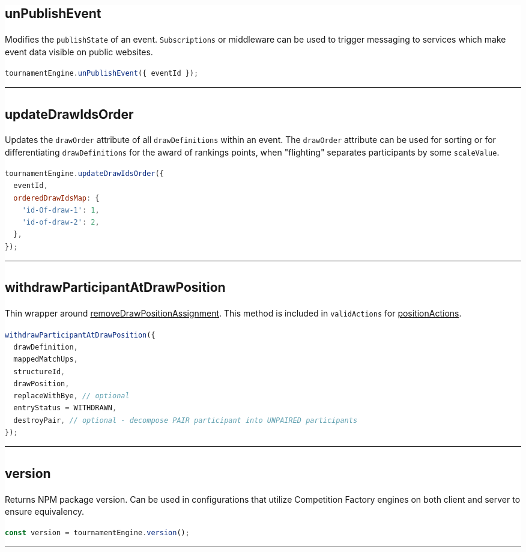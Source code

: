 ## unPublishEvent

Modifies the `publishState` of an event. `Subscriptions` or middleware can be used to trigger messaging to services which make event data visible on public websites.

```js
tournamentEngine.unPublishEvent({ eventId });
```

---

## updateDrawIdsOrder

Updates the `drawOrder` attribute of all `drawDefinitions` within an event. The `drawOrder` attribute can be used for sorting or for differentiating `drawDefinitions` for the award of rankings points, when "flighting" separates participants by some `scaleValue`.

```js
tournamentEngine.updateDrawIdsOrder({
  eventId,
  orderedDrawIdsMap: {
    'id-Of-draw-1': 1,
    'id-of-draw-2': 2,
  },
});
```

---

## withdrawParticipantAtDrawPosition

Thin wrapper around [removeDrawPositionAssignment](#removeDrawPositionAssignment). This method is included in `validActions` for [positionActions](/concepts/positionActions).

```js
withdrawParticipantAtDrawPosition({
  drawDefinition,
  mappedMatchUps,
  structureId,
  drawPosition,
  replaceWithBye, // optional
  entryStatus = WITHDRAWN,
  destroyPair, // optional - decompose PAIR participant into UNPAIRED participants
});
```

---

## version

Returns NPM package version. Can be used in configurations that utilize Competition Factory engines on both client and server to ensure equivalency.

```js
const version = tournamentEngine.version();
```

---
